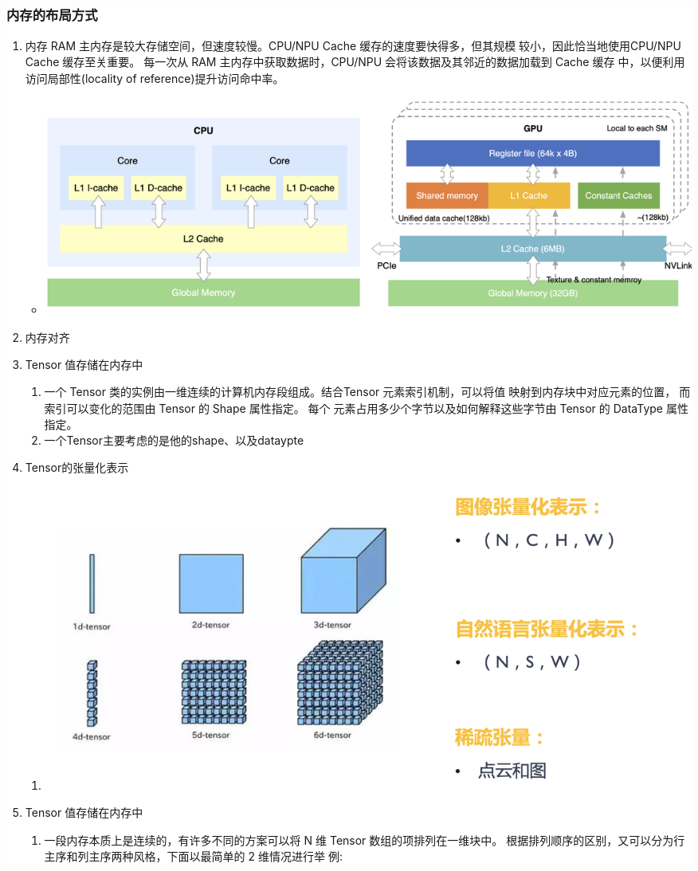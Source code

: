### 内存的布局方式
1. 内存
   RAM 主内存是较大存储空间，但速度较慢。CPU/NPU Cache 缓存的速度要快得多，但其规模 较小，因此恰当地使用CPU/NPU Cache 缓存至关重要。
   每一次从 RAM 主内存中获取数据时，CPU/NPU 会将该数据及其邻近的数据加载到 Cache 缓存 中，以便利用访问局部性(locality of reference)提升访问命中率。
   * ![](/img/in-post/post-ai/inference/kernel/cpu-gpu-memeory.png)   
2. 内存对齐
3. Tensor 值存储在内存中
   1.  一个 Tensor 类的实例由一维连续的计算机内存段组成。结合Tensor 元素索引机制，可以将值 映射到内存块中对应元素的位置， 而索引可以变化的范围由 Tensor 的 Shape 属性指定。 每个 元素占用多少个字节以及如何解释这些字节由 Tensor 的 DataType 属性指定。
   2.  一个Tensor主要考虑的是他的shape、以及dataypte
4. Tensor的张量化表示
   1. ![](/img/in-post/post-ai/inference/kernel/tensor-represent.png)   

5. Tensor 值存储在内存中
   1. 一段内存本质上是连续的，有许多不同的方案可以将 N 维 Tensor 数组的项排列在一维块中。 根据排列顺序的区别，又可以分为行主序和列主序两种风格，下面以最简单的 2 维情况进行举 例: